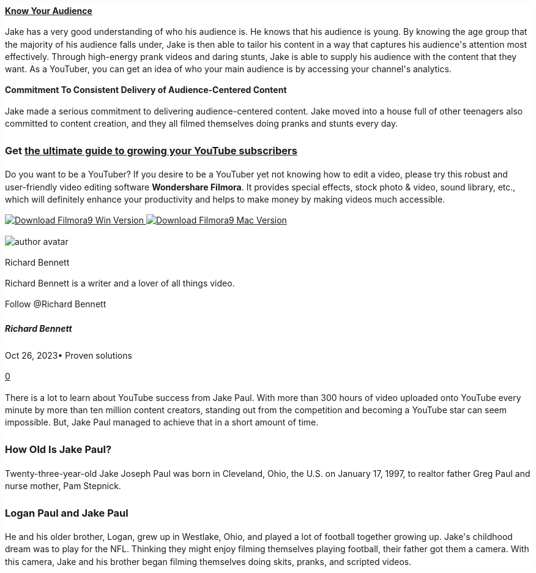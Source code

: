 **[Know Your Audience](https://tools.techidaily.com/wondershare/filmora/download/)**

Jake has a very good understanding of who his audience is. He knows that his audience is young. By knowing the age group that the majority of his audience falls under, Jake is then able to tailor his content in a way that captures his audience's attention most effectively. Through high-energy prank videos and daring stunts, Jake is able to supply his audience with the content that they want. As a YouTuber, you can get an idea of who your main audience is by accessing your channel's analytics.

**Commitment To Consistent Delivery of Audience-Centered Content**

Jake made a serious commitment to delivering audience-centered content. Jake moved into a house full of other teenagers also committed to content creation, and they all filmed themselves doing pranks and stunts every day.

### Get [the ultimate guide to growing your YouTube subscribers](https://tools.techidaily.com/wondershare/filmora/download/)

Do you want to be a YouTuber? If you desire to be a YouTuber yet not knowing how to edit a video, please try this robust and user-friendly video editing software **Wondershare Filmora**. It provides special effects, stock photo & video, sound library, etc., which will definitely enhance your productivity and helps to make money by making videos much accessible.

[![Download Filmora9 Win Version](https://images.wondershare.com/filmora/guide/download-btn-win.jpg) ](https://tools.techidaily.com/wondershare/filmora/download/) [![Download Filmora9 Mac Version](https://images.wondershare.com/filmora/guide/download-btn-mac.jpg) ](https://tools.techidaily.com/wondershare/filmora/download/)

![author avatar](https://images.wondershare.com/filmora/article-images/richard-bennett.jpg)

Richard Bennett

Richard Bennett is a writer and a lover of all things video.

Follow @Richard Bennett

##### Richard Bennett

 Oct 26, 2023• Proven solutions

[0](#commentsBoxSeoTemplate)

There is a lot to learn about YouTube success from Jake Paul. With more than 300 hours of video uploaded onto YouTube every minute by more than ten million content creators, standing out from the competition and becoming a YouTube star can seem impossible. But, Jake Paul managed to achieve that in a short amount of time.

### How Old Is Jake Paul?

Twenty-three-year-old Jake Joseph Paul was born in Cleveland, Ohio, the U.S. on January 17, 1997, to realtor father Greg Paul and nurse mother, Pam Stepnick.

### Logan Paul and Jake Paul

He and his older brother, Logan, grew up in Westlake, Ohio, and played a lot of football together growing up. Jake's childhood dream was to play for the NFL. Thinking they might enjoy filming themselves playing football, their father got them a camera. With this camera, Jake and his brother began filming themselves doing skits, pranks, and scripted videos.
